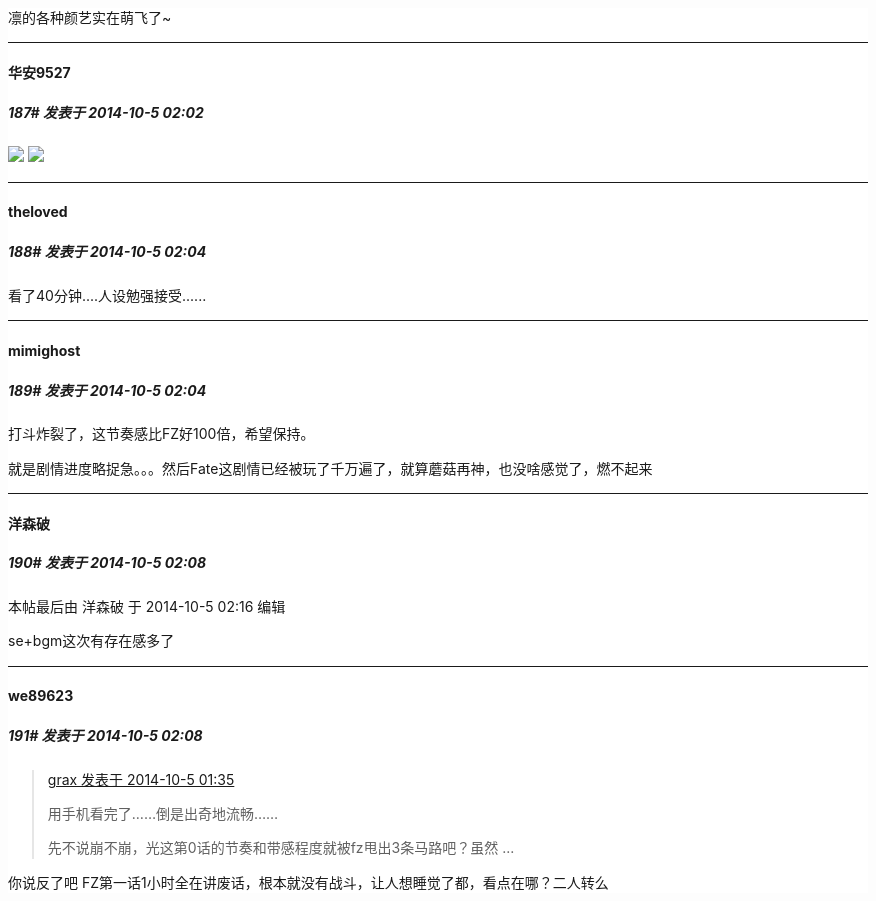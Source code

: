 凛的各种颜艺实在萌飞了~


-----

####  华安9527  
##### 187#       发表于 2014-10-5 02:02


<img src="http://ww4.sinaimg.cn/bmiddle/6ca93fadgw1ekzmeite2sj20bs0bbdgp.jpg" referrerpolicy="no-referrer">
<img src="https://static.saraba1st.com/image/smiley/dym/148.gif" referrerpolicy="no-referrer">


-----

####  theloved  
##### 188#       发表于 2014-10-5 02:04


看了40分钟....人设勉强接受......


-----

####  mimighost  
##### 189#       发表于 2014-10-5 02:04


打斗炸裂了，这节奏感比FZ好100倍，希望保持。


就是剧情进度略捉急。。。然后Fate这剧情已经被玩了千万遍了，就算蘑菇再神，也没啥感觉了，燃不起来


-----

####  洋森破  
##### 190#       发表于 2014-10-5 02:08


 本帖最后由 洋森破 于 2014-10-5 02:16 编辑 

se+bgm这次有存在感多了


-----

####  we89623  
##### 191#       发表于 2014-10-5 02:08


<blockquote><a href="httphttps://bbs.saraba1st.com/2b/forum.php?mod=redirect&amp;goto=findpost&amp;pid=26823509&amp;ptid=1062472" target="_blank">grax 发表于 2014-10-5 01:35</a>

用手机看完了……倒是出奇地流畅……

先不说崩不崩，光这第0话的节奏和带感程度就被fz甩出3条马路吧？虽然 ...</blockquote>
你说反了吧 FZ第一话1小时全在讲废话，根本就没有战斗，让人想睡觉了都，看点在哪？二人转么

